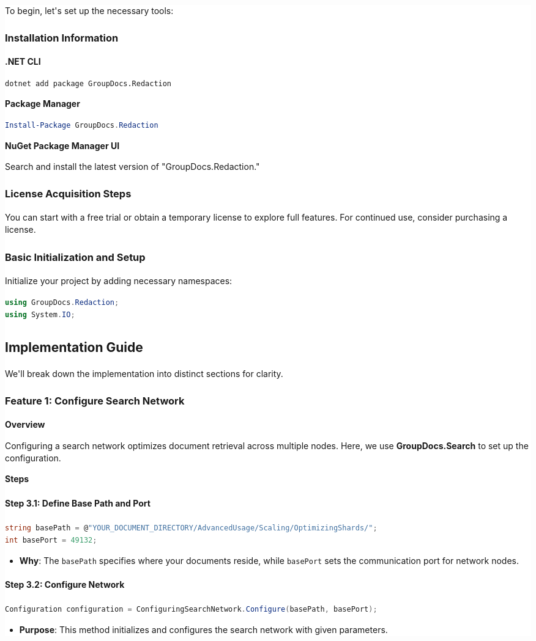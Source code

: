 To begin, let's set up the necessary tools:

### Installation Information

**.NET CLI**
```bash
dotnet add package GroupDocs.Redaction
```

**Package Manager**
```powershell
Install-Package GroupDocs.Redaction
```

**NuGet Package Manager UI**

Search and install the latest version of "GroupDocs.Redaction."

### License Acquisition Steps

You can start with a free trial or obtain a temporary license to explore full features. For continued use, consider purchasing a license.

### Basic Initialization and Setup

Initialize your project by adding necessary namespaces:
```csharp
using GroupDocs.Redaction;
using System.IO;
```

## Implementation Guide

We'll break down the implementation into distinct sections for clarity.

### Feature 1: Configure Search Network

**Overview**

Configuring a search network optimizes document retrieval across multiple nodes. Here, we use **GroupDocs.Search** to set up the configuration.

**Steps**

#### Step 3.1: Define Base Path and Port
```csharp
string basePath = @"YOUR_DOCUMENT_DIRECTORY/AdvancedUsage/Scaling/OptimizingShards/";
int basePort = 49132;
```
- **Why**: The `basePath` specifies where your documents reside, while `basePort` sets the communication port for network nodes.

#### Step 3.2: Configure Network
```csharp
Configuration configuration = ConfiguringSearchNetwork.Configure(basePath, basePort);
```
- **Purpose**: This method initializes and configures the search network with given parameters.
